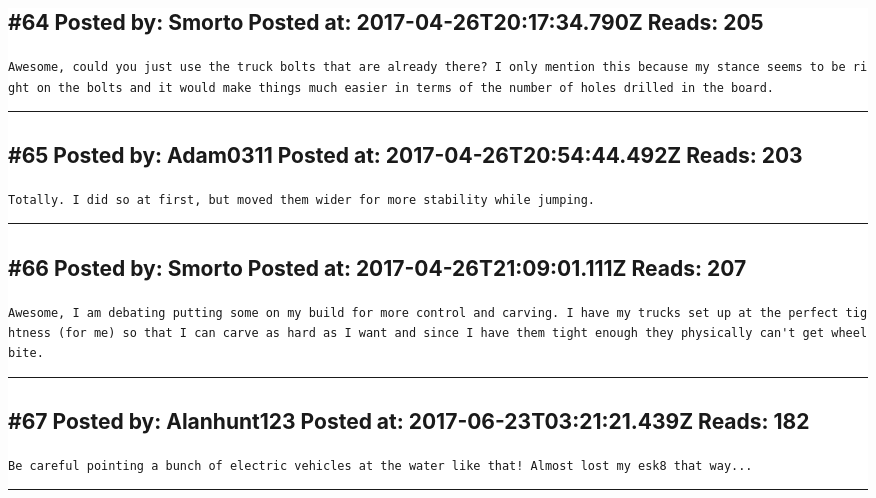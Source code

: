 ## \#64 Posted by: Smorto Posted at: 2017-04-26T20:17:34.790Z Reads: 205

```
Awesome, could you just use the truck bolts that are already there? I only mention this because my stance seems to be right on the bolts and it would make things much easier in terms of the number of holes drilled in the board.
```

---
## \#65 Posted by: Adam0311 Posted at: 2017-04-26T20:54:44.492Z Reads: 203

```
Totally. I did so at first, but moved them wider for more stability while jumping.
```

---
## \#66 Posted by: Smorto Posted at: 2017-04-26T21:09:01.111Z Reads: 207

```
Awesome, I am debating putting some on my build for more control and carving. I have my trucks set up at the perfect tightness (for me) so that I can carve as hard as I want and since I have them tight enough they physically can't get wheelbite.
```

---
## \#67 Posted by: Alanhunt123 Posted at: 2017-06-23T03:21:21.439Z Reads: 182

```
Be careful pointing a bunch of electric vehicles at the water like that! Almost lost my esk8 that way...
```

---
